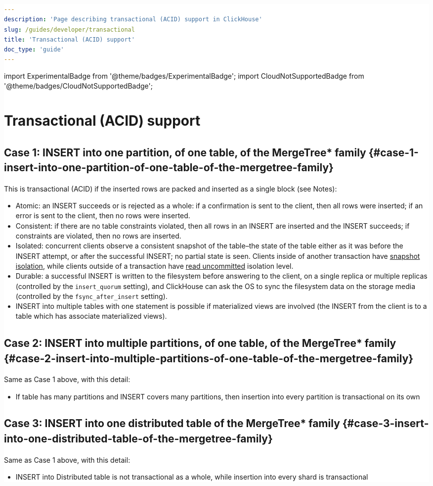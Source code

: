 ```yaml
---
description: 'Page describing transactional (ACID) support in ClickHouse'
slug: /guides/developer/transactional
title: 'Transactional (ACID) support'
doc_type: 'guide'
---
```


import ExperimentalBadge from '@theme/badges/ExperimentalBadge';
import CloudNotSupportedBadge from '@theme/badges/CloudNotSupportedBadge';

# Transactional (ACID) support

## Case 1: INSERT into one partition, of one table, of the MergeTree* family {#case-1-insert-into-one-partition-of-one-table-of-the-mergetree-family}

This is transactional (ACID) if the inserted rows are packed and inserted as a single block (see Notes):
- Atomic: an INSERT succeeds or is rejected as a whole: if a confirmation is sent to the client, then all rows were inserted; if an error is sent to the client, then no rows were inserted.
- Consistent: if there are no table constraints violated, then all rows in an INSERT are inserted and the INSERT succeeds; if constraints are violated, then no rows are inserted.
- Isolated: concurrent clients observe a consistent snapshot of the table–the state of the table either as it was before the INSERT attempt, or after the successful INSERT; no partial state is seen. Clients inside of another transaction have [snapshot isolation](https://en.wikipedia.org/wiki/Snapshot_isolation), while clients outside of a transaction have [read uncommitted](https://en.wikipedia.org/wiki/Isolation_(database_systems)#Read_uncommitted) isolation level.
- Durable: a successful INSERT is written to the filesystem before answering to the client, on a single replica or multiple replicas (controlled by the `insert_quorum` setting), and ClickHouse can ask the OS to sync the filesystem data on the storage media (controlled by the `fsync_after_insert` setting).
- INSERT into multiple tables with one statement is possible if materialized views are involved (the INSERT from the client is to a table which has associate materialized views).

## Case 2: INSERT into multiple partitions, of one table, of the MergeTree* family {#case-2-insert-into-multiple-partitions-of-one-table-of-the-mergetree-family}

Same as Case 1 above, with this detail:
- If table has many partitions and INSERT covers many partitions, then insertion into every partition is transactional on its own

## Case 3: INSERT into one distributed table of the MergeTree* family {#case-3-insert-into-one-distributed-table-of-the-mergetree-family}

Same as Case 1 above, with this detail:
- INSERT into Distributed table is not transactional as a whole, while insertion into every shard is transactional
